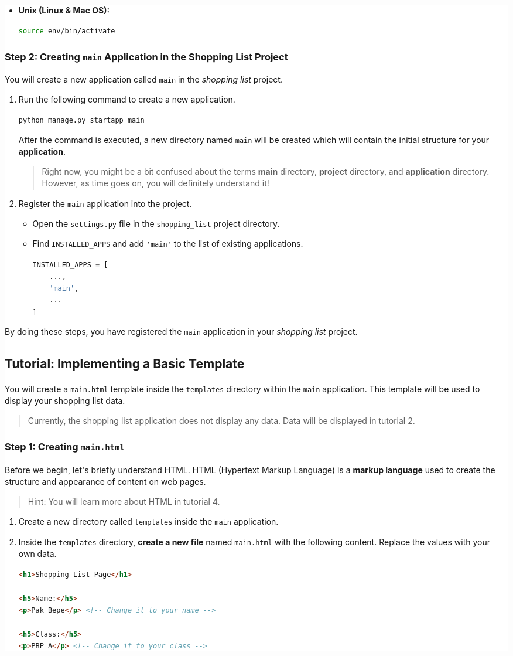    - **Unix (Linux & Mac OS):**

     ```bash
     source env/bin/activate
     ```

### Step 2: Creating `main` Application in the Shopping List Project

You will create a new application called `main` in the _shopping list_ project.

1. Run the following command to create a new application.

   ```shell
   python manage.py startapp main
   ```

   After the command is executed, a new directory named `main` will be created which will contain the initial structure for your **application**.

   > Right now, you might be a bit confused about the terms **main** directory, **project** directory, and **application** directory. However, as time goes on, you will definitely understand it!

2. Register the `main` application into the project.

   - Open the `settings.py` file in the `shopping_list` project directory.
   - Find `INSTALLED_APPS` and add `'main'` to the list of existing applications.

     ```python
     INSTALLED_APPS = [
         ...,
         'main',
         ...
     ]
     ```

By doing these steps, you have registered the `main` application in your _shopping list_ project.

## Tutorial: Implementing a Basic Template

You will create a `main.html` template inside the `templates` directory within the `main` application. This template will be used to display your shopping list data.

> Currently, the shopping list application does not display any data. Data will be displayed in tutorial 2.

### Step 1: Creating `main.html`

Before we begin, let's briefly understand HTML. HTML (Hypertext Markup Language) is a **markup language** used to create the structure and appearance of content on web pages.

> Hint: You will learn more about HTML in tutorial 4.

1. Create a new directory called `templates` inside the `main` application.
2. Inside the `templates` directory, **create a new file** named `main.html` with the following content. Replace the values with your own data.

   ```html
   <h1>Shopping List Page</h1>

   <h5>Name:</h5>
   <p>Pak Bepe</p> <!-- Change it to your name -->
   
   <h5>Class:</h5>
   <p>PBP A</p> <!-- Change it to your class -->
   ```
